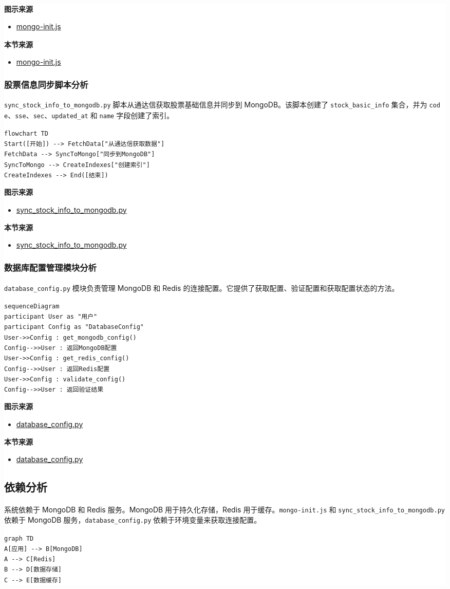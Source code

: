 **图示来源**
- [mongo-init.js](file://scripts/docker/mongo-init.js)

**本节来源**
- [mongo-init.js](file://scripts/docker/mongo-init.js)

### 股票信息同步脚本分析

`sync_stock_info_to_mongodb.py` 脚本从通达信获取股票基础信息并同步到 MongoDB。该脚本创建了 `stock_basic_info` 集合，并为 `code`、`sse`、`sec`、`updated_at` 和 `name` 字段创建了索引。

```mermaid
flowchart TD
Start([开始]) --> FetchData["从通达信获取数据"]
FetchData --> SyncToMongo["同步到MongoDB"]
SyncToMongo --> CreateIndexes["创建索引"]
CreateIndexes --> End([结束])
```

**图示来源**
- [sync_stock_info_to_mongodb.py](file://data/scripts/sync_stock_info_to_mongodb.py)

**本节来源**
- [sync_stock_info_to_mongodb.py](file://data/scripts/sync_stock_info_to_mongodb.py)

### 数据库配置管理模块分析

`database_config.py` 模块负责管理 MongoDB 和 Redis 的连接配置。它提供了获取配置、验证配置和获取配置状态的方法。

```mermaid
sequenceDiagram
participant User as "用户"
participant Config as "DatabaseConfig"
User->>Config : get_mongodb_config()
Config-->>User : 返回MongoDB配置
User->>Config : get_redis_config()
Config-->>User : 返回Redis配置
User->>Config : validate_config()
Config-->>User : 返回验证结果
```

**图示来源**
- [database_config.py](file://tradingagents/config/database_config.py)

**本节来源**
- [database_config.py](file://tradingagents/config/database_config.py)

## 依赖分析

系统依赖于 MongoDB 和 Redis 服务。MongoDB 用于持久化存储，Redis 用于缓存。`mongo-init.js` 和 `sync_stock_info_to_mongodb.py` 依赖于 MongoDB 服务，`database_config.py` 依赖于环境变量来获取连接配置。

```mermaid
graph TD
A[应用] --> B[MongoDB]
A --> C[Redis]
B --> D[数据存储]
C --> E[数据缓存]
```
